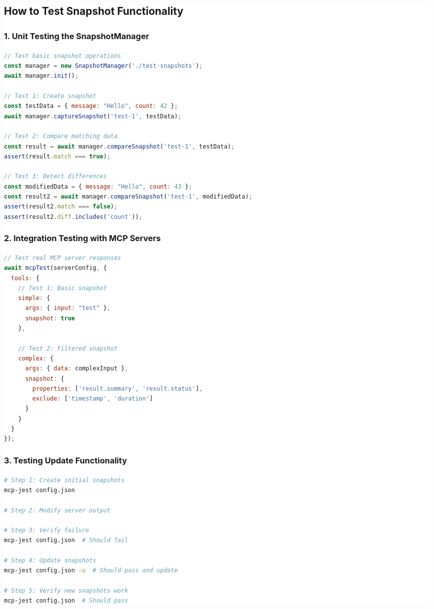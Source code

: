 ## How to Test Snapshot Functionality

### 1. **Unit Testing the SnapshotManager**

```javascript
// Test basic snapshot operations
const manager = new SnapshotManager('./test-snapshots');
await manager.init();

// Test 1: Create snapshot
const testData = { message: "Hello", count: 42 };
await manager.captureSnapshot('test-1', testData);

// Test 2: Compare matching data
const result = await manager.compareSnapshot('test-1', testData);
assert(result.match === true);

// Test 3: Detect differences
const modifiedData = { message: "Hello", count: 43 };
const result2 = await manager.compareSnapshot('test-1', modifiedData);
assert(result2.match === false);
assert(result2.diff.includes('count'));
```

### 2. **Integration Testing with MCP Servers**

```javascript
// Test real MCP server responses
await mcpTest(serverConfig, {
  tools: {
    // Test 1: Basic snapshot
    simple: {
      args: { input: "test" },
      snapshot: true
    },
    
    // Test 2: Filtered snapshot
    complex: {
      args: { data: complexInput },
      snapshot: {
        properties: ['result.summary', 'result.status'],
        exclude: ['timestamp', 'duration']
      }
    }
  }
});
```

### 3. **Testing Update Functionality**

```bash
# Step 1: Create initial snapshots
mcp-jest config.json

# Step 2: Modify server output

# Step 3: Verify failure
mcp-jest config.json  # Should fail

# Step 4: Update snapshots
mcp-jest config.json -u  # Should pass and update

# Step 5: Verify new snapshots work
mcp-jest config.json  # Should pass
```
